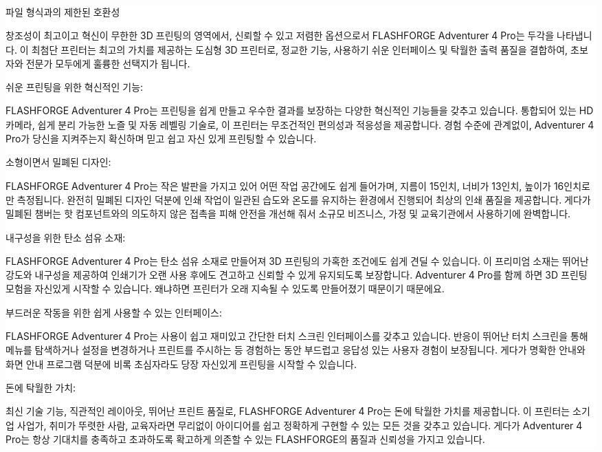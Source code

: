 파일 형식과의 제한된 호환성

창조성이 최고이고 혁신이 무한한 3D 프린팅의 영역에서, 신뢰할 수 있고 저렴한 옵션으로서 FLASHFORGE Adventurer 4 Pro는 두각을 나타냅니다. 이 최첨단 프린터는 최고의 가치를 제공하는 도심형 3D 프린터로, 정교한 기능, 사용하기 쉬운 인터페이스 및 탁월한 출력 품질을 결합하여, 초보자와 전문가 모두에게 훌륭한 선택지가 됩니다.

쉬운 프린팅을 위한 혁신적인 기능:

FLASHFORGE Adventurer 4 Pro는 프린팅을 쉽게 만들고 우수한 결과를 보장하는 다양한 혁신적인 기능들을 갖추고 있습니다. 통합되어 있는 HD 카메라, 쉽게 분리 가능한 노즐 및 자동 레벨링 기술로, 이 프린터는 무조건적인 편의성과 적응성을 제공합니다. 경험 수준에 관계없이, Adventurer 4 Pro가 당신을 지켜주는지 확신하며 믿고 쉽고 자신 있게 프린팅할 수 있습니다.



<ins class="adsbygoogle"
     style="display:block"
     data-ad-client="ca-pub-4877378276818686"
     data-ad-slot="1107185301"
     data-ad-format="auto"
     data-full-width-responsive="true"></ins>

<script>
     (adsbygoogle = window.adsbygoogle || []).push({});
</script>

소형이면서 밀폐된 디자인:

FLASHFORGE Adventurer 4 Pro는 작은 발판을 가지고 있어 어떤 작업 공간에도 쉽게 들어가며, 지름이 15인치, 너비가 13인치, 높이가 16인치로만 측정됩니다. 완전히 밀폐된 디자인 덕분에 인쇄 작업이 일관된 습도와 온도를 유지하는 환경에서 진행되어 최상의 인쇄 품질을 제공합니다. 게다가 밀폐된 챔버는 핫 컴포넌트와의 의도하지 않은 접촉을 피해 안전을 개선해 줘서 소규모 비즈니스, 가정 및 교육기관에서 사용하기에 완벽합니다.

내구성을 위한 탄소 섬유 소재:

FLASHFORGE Adventurer 4 Pro는 탄소 섬유 소재로 만들어져 3D 프린팅의 가혹한 조건에도 쉽게 견딜 수 있습니다. 이 프리미엄 소재는 뛰어난 강도와 내구성을 제공하여 인쇄기가 오랜 사용 후에도 견고하고 신뢰할 수 있게 유지되도록 보장합니다. Adventurer 4 Pro를 함께 하면 3D 프린팅 모험을 자신있게 시작할 수 있습니다. 왜냐하면 프린터가 오래 지속될 수 있도록 만들어졌기 때문이기 때문에요.



<ins class="adsbygoogle"
     style="display:block"
     data-ad-client="ca-pub-4877378276818686"
     data-ad-slot="1107185301"
     data-ad-format="auto"
     data-full-width-responsive="true"></ins>

<script>
     (adsbygoogle = window.adsbygoogle || []).push({});
</script>

부드러운 작동을 위한 쉽게 사용할 수 있는 인터페이스:

FLASHFORGE Adventurer 4 Pro는 사용이 쉽고 재미있고 간단한 터치 스크린 인터페이스를 갖추고 있습니다. 반응이 뛰어난 터치 스크린을 통해 메뉴를 탐색하거나 설정을 변경하거나 프린트를 주시하는 등 경험하는 동안 부드럽고 응답성 있는 사용자 경험이 보장됩니다. 게다가 명확한 안내와 화면 안내 프로그램 덕분에 비록 초심자라도 당장 자신있게 프린팅을 시작할 수 있습니다.

돈에 탁월한 가치:

최신 기술 기능, 직관적인 레이아웃, 뛰어난 프린트 품질로, FLASHFORGE Adventurer 4 Pro는 돈에 탁월한 가치를 제공합니다. 이 프린터는 소기업 사업가, 취미가 뚜렷한 사람, 교육자라면 무리없이 아이디어를 쉽고 정확하게 구현할 수 있는 모든 것을 갖추고 있습니다. 게다가 Adventurer 4 Pro는 항상 기대치를 충족하고 초과하도록 확고하게 의존할 수 있는 FLASHFORGE의 품질과 신뢰성을 가지고 있습니다.
